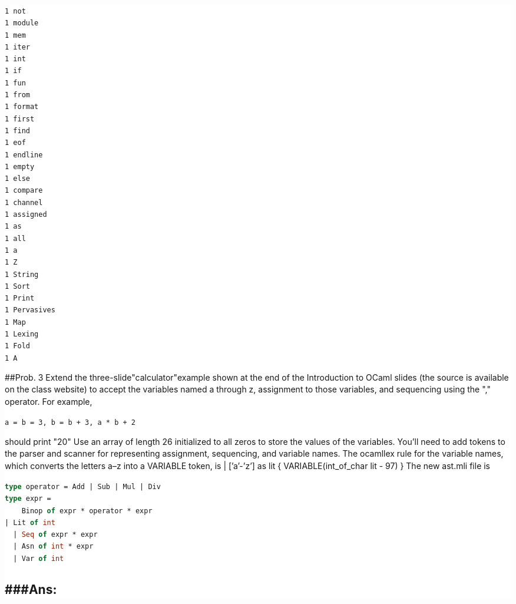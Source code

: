     1 not
    1 module
    1 mem
    1 iter
    1 int
    1 if
    1 fun
    1 from
    1 format
    1 first
    1 find
    1 eof
    1 endline
    1 empty
    1 else
    1 compare
    1 channel
    1 assigned
    1 as
    1 all
    1 a
    1 Z
    1 String
    1 Sort
    1 Print
    1 Pervasives
    1 Map
    1 Lexing
    1 Fold
    1 A

##Prob. 3
Extend the three-slide"calculator"example shown at the end of the Introduction to OCaml slides
(the source is available on the class website) to accept the variables named a through z, 
assignment to those variables, and sequencing using the "," operator. For example,

    a = b = 3, b = b + 3, a * b + 2

should print "20"
Use an array of length 26 initialized to all zeros to store the values of the variables.
You’ll need to add tokens to the parser and scanner for representing assignment, sequencing, and variable names.
The ocamllex rule for the variable names, which converts the letters a–z into a VARIABLE token, is
    | [’a’-’z’] as lit
      { VARIABLE(int_of_char lit - 97) }
The new ast.mli file is
```ocaml
type operator = Add | Sub | Mul | Div
type expr =
    Binop of expr * operator * expr
| Lit of int
  | Seq of expr * expr
  | Asn of int * expr
  | Var of int
```
###Ans:
---
